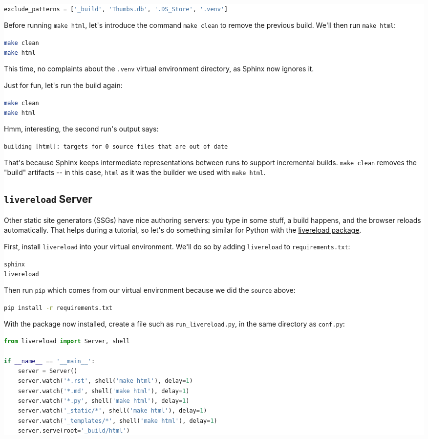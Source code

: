 ```python
exclude_patterns = ['_build', 'Thumbs.db', '.DS_Store', '.venv']
```

Before running `make html`, let's introduce the command `make clean` to remove the previous build.
We'll then run `make html`:

```bash
make clean
make html
```

This time, no complaints about the `.venv` virtual environment directory, as Sphinx now ignores it.

Just for fun, let's run the build again:

```bash
make clean
make html
```

Hmm, interesting, the second run's output says:

```
building [html]: targets for 0 source files that are out of date
```

That's because Sphinx keeps intermediate representations between runs to support incremental builds.
`make clean` removes the "build" artifacts -- in this case, `html` as it was the builder we used with `make html`.

## `livereload` Server

Other static site generators (SSGs) have nice authoring servers: you type in some stuff, a build happens, and the browser reloads automatically.
That helps during a tutorial, so let's do something similar for Python with the [livereload package](https://pypi.org/project/livereload/).

First, install `livereload` into your virtual environment.
We'll do so by adding `livereload` to `requirements.txt`:

```
sphinx
livereload
```

Then run `pip` which comes from our virtual environment because we did the `source` above:

```bash
pip install -r requirements.txt
```

With the package now installed, create a file such as `run_livereload.py`, in the same directory as `conf.py`:

```python
from livereload import Server, shell

if __name__ == '__main__':
    server = Server()
    server.watch('*.rst', shell('make html'), delay=1)
    server.watch('*.md', shell('make html'), delay=1)
    server.watch('*.py', shell('make html'), delay=1)
    server.watch('_static/*', shell('make html'), delay=1)
    server.watch('_templates/*', shell('make html'), delay=1)
    server.serve(root='_build/html')
```
